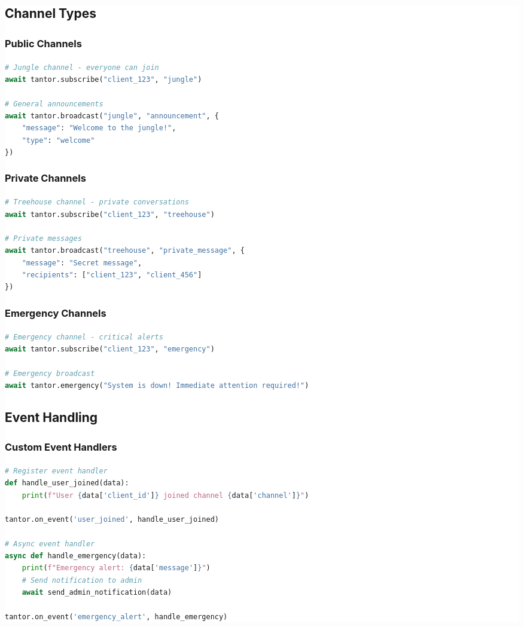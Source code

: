 ## Channel Types

### Public Channels
```python
# Jungle channel - everyone can join
await tantor.subscribe("client_123", "jungle")

# General announcements
await tantor.broadcast("jungle", "announcement", {
    "message": "Welcome to the jungle!",
    "type": "welcome"
})
```

### Private Channels
```python
# Treehouse channel - private conversations
await tantor.subscribe("client_123", "treehouse")

# Private messages
await tantor.broadcast("treehouse", "private_message", {
    "message": "Secret message",
    "recipients": ["client_123", "client_456"]
})
```

### Emergency Channels
```python
# Emergency channel - critical alerts
await tantor.subscribe("client_123", "emergency")

# Emergency broadcast
await tantor.emergency("System is down! Immediate attention required!")
```

## Event Handling

### Custom Event Handlers
```python
# Register event handler
def handle_user_joined(data):
    print(f"User {data['client_id']} joined channel {data['channel']}")

tantor.on_event('user_joined', handle_user_joined)

# Async event handler
async def handle_emergency(data):
    print(f"Emergency alert: {data['message']}")
    # Send notification to admin
    await send_admin_notification(data)

tantor.on_event('emergency_alert', handle_emergency)
```
